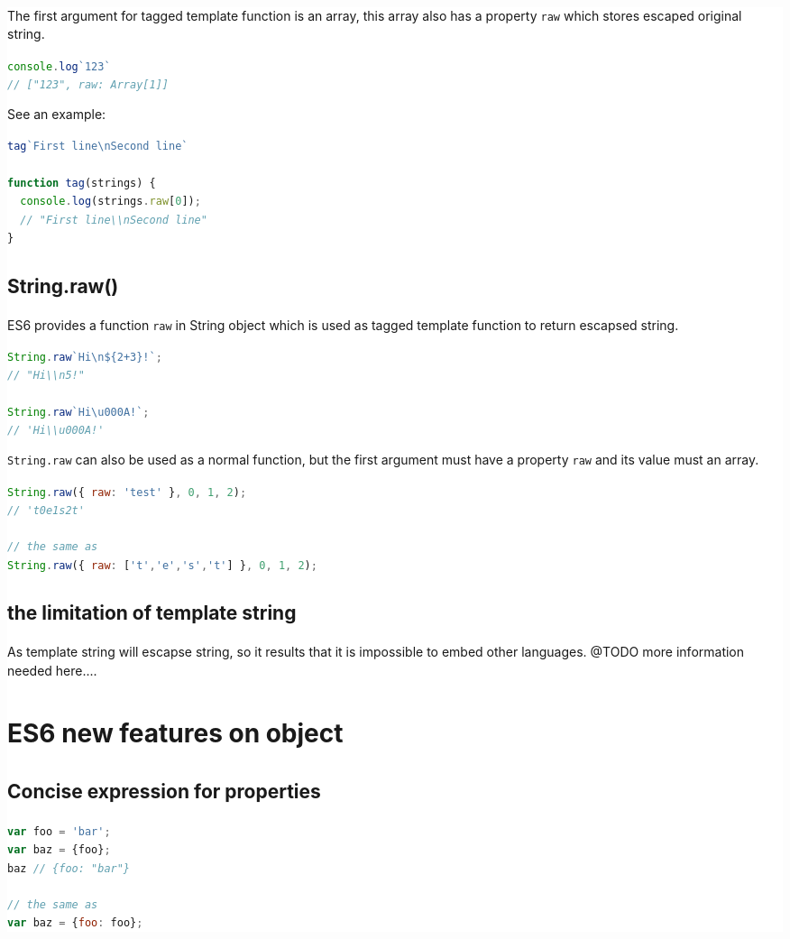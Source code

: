 The first argument for tagged template function is an array, this array also has a property `raw` which stores escaped original string.
```javascript
console.log`123`
// ["123", raw: Array[1]]
``` 
See an example:
```javascript
tag`First line\nSecond line`

function tag(strings) {
  console.log(strings.raw[0]);
  // "First line\\nSecond line"
}
```

## String.raw()
ES6 provides a function `raw` in String object which is used as tagged template function to return escapsed string. 
```javascript
String.raw`Hi\n${2+3}!`;
// "Hi\\n5!"

String.raw`Hi\u000A!`;
// 'Hi\\u000A!'
```

`String.raw` can also be used as a normal function, but the first argument must have a property `raw` and its value must an array. 
```javascript
String.raw({ raw: 'test' }, 0, 1, 2);
// 't0e1s2t'

// the same as
String.raw({ raw: ['t','e','s','t'] }, 0, 1, 2);
```

## the limitation of template string
As template string will escapse string, so it results that it is impossible to embed other languages. 
@TODO more information needed here....


# ES6 new features on object
## Concise expression for properties
```javascript
var foo = 'bar';
var baz = {foo};
baz // {foo: "bar"}

// the same as
var baz = {foo: foo};
```


  [propKey]: true,
  ['a' + 'bc']: 123
  [keyA]: 'valueA',
  [keyB]: 'valueB'
  [mySymbol]: 'Hello!'